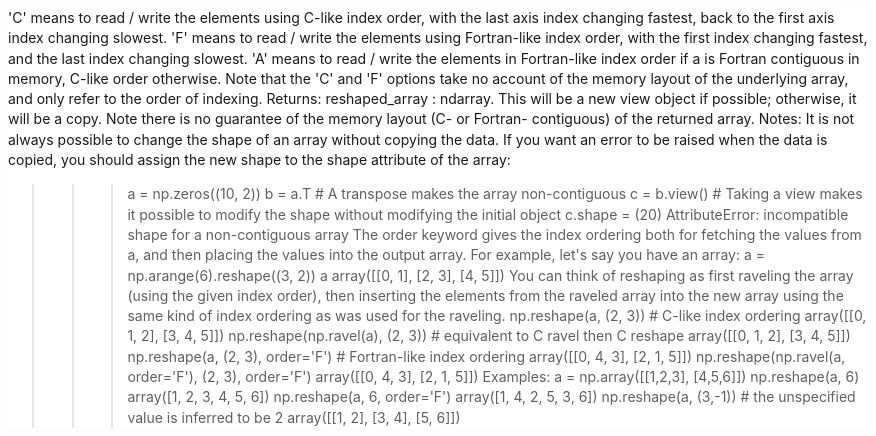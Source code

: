 'C' means to read / write the elements using C-like index order, with the last axis index changing fastest, back to the first axis index changing slowest.
'F' means to read / write the elements using Fortran-like index order, with the first index changing fastest, and the last index changing slowest.
'A' means to read / write the elements in Fortran-like index order if a is Fortran contiguous in memory, C-like order otherwise.
Note that the 'C' and 'F' options take no account of the memory layout of the underlying array, and only refer to the order of indexing.
    Returns: reshaped_array : ndarray. This will be a new view object if possible; otherwise, it will be a copy. Note there is no guarantee of the memory layout (C- or Fortran- contiguous) of the returned array.
    Notes: It is not always possible to change the shape of an array without copying the data. If you want an error to be raised when the data is copied, you should assign the new shape to the shape attribute of the array:

>>> a = np.zeros((10, 2))
>>> b = a.T  # A transpose makes the array non-contiguous
>>> c = b.view()  # Taking a view makes it possible to modify the shape without modifying the initial object
>>> c.shape = (20)
AttributeError: incompatible shape for a non-contiguous array
The order keyword gives the index ordering both for fetching the values from a, and then placing the values into the output array. For example, let's say you have an array:
>>> a = np.arange(6).reshape((3, 2))
>>> a
array([[0, 1],
       [2, 3],
       [4, 5]])
You can think of reshaping as first raveling the array (using the given index order), then inserting the elements from the raveled array into the new array using the same kind of index ordering as was used for the raveling.
>>> np.reshape(a, (2, 3)) # C-like index ordering
array([[0, 1, 2],
       [3, 4, 5]])
>>> np.reshape(np.ravel(a), (2, 3)) # equivalent to C ravel then C reshape
array([[0, 1, 2],
       [3, 4, 5]])
>>> np.reshape(a, (2, 3), order='F') # Fortran-like index ordering
array([[0, 4, 3],
       [2, 1, 5]])
>>> np.reshape(np.ravel(a, order='F'), (2, 3), order='F')
array([[0, 4, 3],
       [2, 1, 5]])
    Examples:
>>> a = np.array([[1,2,3], [4,5,6]])
>>> np.reshape(a, 6)
array([1, 2, 3, 4, 5, 6])
>>> np.reshape(a, 6, order='F')
array([1, 4, 2, 5, 3, 6])
>>> np.reshape(a, (3,-1))  # the unspecified value is inferred to be 2
array([[1, 2],
       [3, 4],
       [5, 6]])
